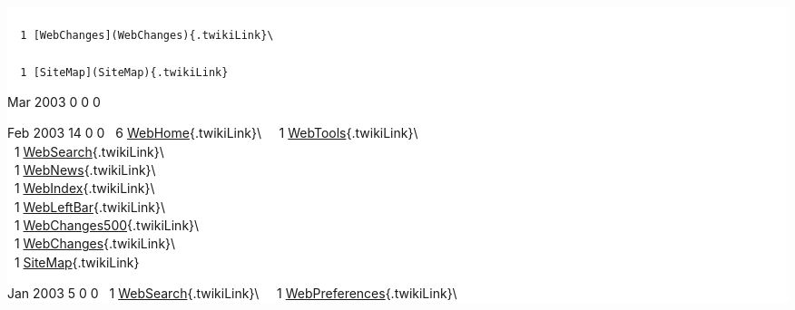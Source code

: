                                                                                                                                                                                                                                                                                                                                                    1 [WebChanges](WebChanges){.twikiLink}\                                                
                                                                                                                                                                                                                                                                                                                                                   1 [SiteMap](SiteMap){.twikiLink}                                                       

  Mar 2003                                                                            0                                                                                  0                                                                                  0                                                                                                                                                                              

  Feb 2003                                                                            14                                                                                 0                                                                                  0                                                                                      6 [WebHome](WebHome){.twikiLink}\                                                       
                                                                                                                                                                                                                                                                                                                                                   1 [WebTools](WebTools){.twikiLink}\                                                    
                                                                                                                                                                                                                                                                                                                                                   1 [WebSearch](WebSearch){.twikiLink}\                                                  
                                                                                                                                                                                                                                                                                                                                                   1 [WebNews](WebNews){.twikiLink}\                                                      
                                                                                                                                                                                                                                                                                                                                                   1 [WebIndex](WebIndex){.twikiLink}\                                                    
                                                                                                                                                                                                                                                                                                                                                   1 [WebLeftBar](WebLeftBar){.twikiLink}\                                                
                                                                                                                                                                                                                                                                                                                                                   1 [WebChanges500](WebChanges500){.twikiLink}\                                          
                                                                                                                                                                                                                                                                                                                                                   1 [WebChanges](WebChanges){.twikiLink}\                                                
                                                                                                                                                                                                                                                                                                                                                   1 [SiteMap](SiteMap){.twikiLink}                                                       

  Jan 2003                                                                            5                                                                                  0                                                                                  0                                                                                      1 [WebSearch](WebSearch){.twikiLink}\                                                   
                                                                                                                                                                                                                                                                                                                                                   1 [WebPreferences](WebPreferences){.twikiLink}\                                        